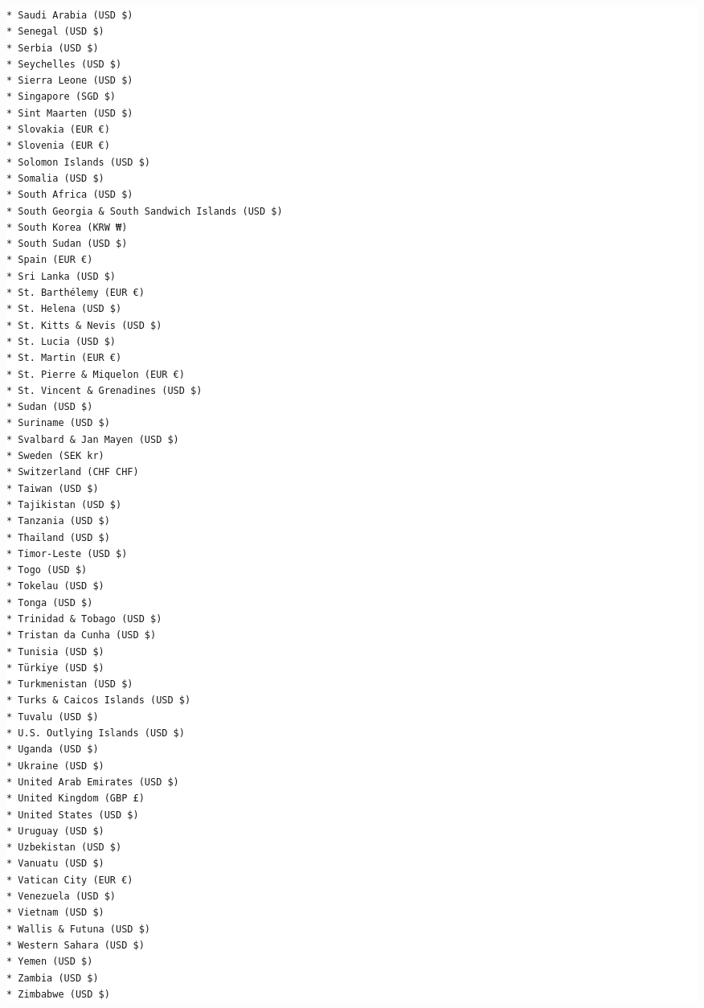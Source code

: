     * Saudi Arabia (USD $)
    * Senegal (USD $)
    * Serbia (USD $)
    * Seychelles (USD $)
    * Sierra Leone (USD $)
    * Singapore (SGD $)
    * Sint Maarten (USD $)
    * Slovakia (EUR €)
    * Slovenia (EUR €)
    * Solomon Islands (USD $)
    * Somalia (USD $)
    * South Africa (USD $)
    * South Georgia & South Sandwich Islands (USD $)
    * South Korea (KRW ₩)
    * South Sudan (USD $)
    * Spain (EUR €)
    * Sri Lanka (USD $)
    * St. Barthélemy (EUR €)
    * St. Helena (USD $)
    * St. Kitts & Nevis (USD $)
    * St. Lucia (USD $)
    * St. Martin (EUR €)
    * St. Pierre & Miquelon (EUR €)
    * St. Vincent & Grenadines (USD $)
    * Sudan (USD $)
    * Suriname (USD $)
    * Svalbard & Jan Mayen (USD $)
    * Sweden (SEK kr)
    * Switzerland (CHF CHF)
    * Taiwan (USD $)
    * Tajikistan (USD $)
    * Tanzania (USD $)
    * Thailand (USD $)
    * Timor-Leste (USD $)
    * Togo (USD $)
    * Tokelau (USD $)
    * Tonga (USD $)
    * Trinidad & Tobago (USD $)
    * Tristan da Cunha (USD $)
    * Tunisia (USD $)
    * Türkiye (USD $)
    * Turkmenistan (USD $)
    * Turks & Caicos Islands (USD $)
    * Tuvalu (USD $)
    * U.S. Outlying Islands (USD $)
    * Uganda (USD $)
    * Ukraine (USD $)
    * United Arab Emirates (USD $)
    * United Kingdom (GBP £)
    * United States (USD $)
    * Uruguay (USD $)
    * Uzbekistan (USD $)
    * Vanuatu (USD $)
    * Vatican City (EUR €)
    * Venezuela (USD $)
    * Vietnam (USD $)
    * Wallis & Futuna (USD $)
    * Western Sahara (USD $)
    * Yemen (USD $)
    * Zambia (USD $)
    * Zimbabwe (USD $)
    